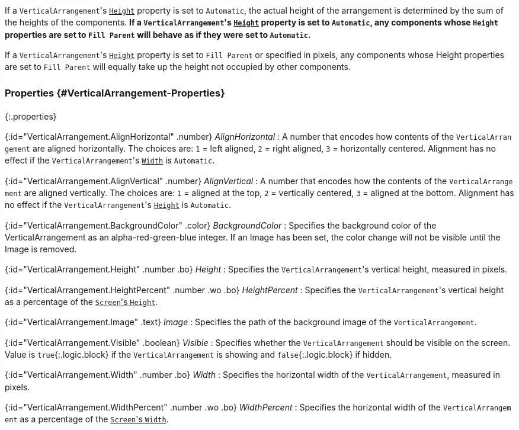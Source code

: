  If a `VerticalArrangement`'s [`Height`](#VerticalArrangement.Height) property is set to `Automatic`, the actual height
 of the arrangement is determined by the sum of the heights of the components. **If a
 `VerticalArrangement`'s [`Height`](#VerticalArrangement.Height) property is set to `Automatic`, any components whose
 `Height` properties are set to `Fill Parent` will behave as if they were set to `Automatic`.**

 If a `VerticalArrangement`'s [`Height`](#VerticalArrangement.Height) property is set to `Fill Parent` or specified in
 pixels, any components whose Height properties are set to `Fill Parent` will equally take up the
 height not occupied by other components.



### Properties  {#VerticalArrangement-Properties}

{:.properties}

{:id="VerticalArrangement.AlignHorizontal" .number} *AlignHorizontal*
: A number that encodes how contents of the `VerticalArrangement` are aligned horizontally. The choices
 are: `1` = left aligned, `2` = right aligned, `3` = horizontally centered. Alignment has no
 effect if the `VerticalArrangement`'s [`Width`](#VerticalArrangement.Width) is `Automatic`.

{:id="VerticalArrangement.AlignVertical" .number} *AlignVertical*
: A number that encodes how the contents of the `VerticalArrangement` are aligned vertically. The choices
 are: `1` = aligned at the top, `2` = vertically centered, `3` = aligned at the bottom.
 Alignment has no effect if the `VerticalArrangement`'s [`Height`](#VerticalArrangement.Height) is `Automatic`.

{:id="VerticalArrangement.BackgroundColor" .color} *BackgroundColor*
: Specifies the background color of the VerticalArrangement as an alpha-red-green-blue
 integer.  If an Image has been set, the color change will not be visible
 until the Image is removed.

{:id="VerticalArrangement.Height" .number .bo} *Height*
: Specifies the `VerticalArrangement`'s vertical height, measured in pixels.

{:id="VerticalArrangement.HeightPercent" .number .wo .bo} *HeightPercent*
: Specifies the `VerticalArrangement`'s vertical height as a percentage
 of the [`Screen`'s `Height`](userinterface.html#Screen.Height).

{:id="VerticalArrangement.Image" .text} *Image*
: Specifies the path of the background image of the `VerticalArrangement`.

{:id="VerticalArrangement.Visible" .boolean} *Visible*
: Specifies whether the `VerticalArrangement` should be visible on the screen.  Value is `true`{:.logic.block}
 if the `VerticalArrangement` is showing and `false`{:.logic.block} if hidden.

{:id="VerticalArrangement.Width" .number .bo} *Width*
: Specifies the horizontal width of the `VerticalArrangement`, measured in pixels.

{:id="VerticalArrangement.WidthPercent" .number .wo .bo} *WidthPercent*
: Specifies the horizontal width of the `VerticalArrangement` as a percentage
 of the [`Screen`'s `Width`](userinterface.html#Screen.Width).
